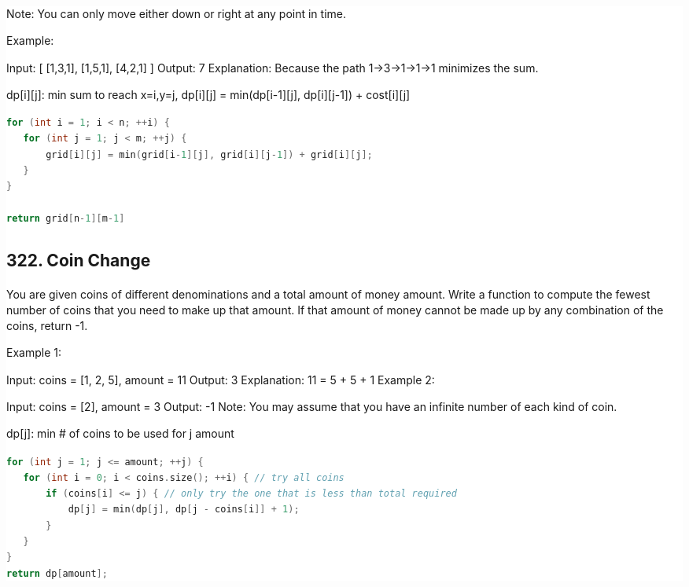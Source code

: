 Note: You can only move either down or right at any point in time.

Example:

Input:
[
  [1,3,1],
  [1,5,1],
  [4,2,1]
]
Output: 7
Explanation: Because the path 1→3→1→1→1 minimizes the sum.

dp[i][j]: min sum to reach x=i,y=j, dp[i][j] = min(dp[i-1][j], dp[i][j-1]) + cost[i][j]

```c
for (int i = 1; i < n; ++i) {
   for (int j = 1; j < m; ++j) {
       grid[i][j] = min(grid[i-1][j], grid[i][j-1]) + grid[i][j];
   }
}
 
return grid[n-1][m-1]
```

## 322. Coin Change

You are given coins of different denominations and a total amount of money amount. Write a function to compute the fewest number of coins that you need to make up that amount. If that amount of money cannot be made up by any combination of the coins, return -1.

Example 1:

Input: coins = [1, 2, 5], amount = 11
Output: 3 
Explanation: 11 = 5 + 5 + 1
Example 2:

Input: coins = [2], amount = 3
Output: -1
Note:
You may assume that you have an infinite number of each kind of coin.

dp[j]: min # of coins to be used for j amount

```c
for (int j = 1; j <= amount; ++j) {
   for (int i = 0; i < coins.size(); ++i) { // try all coins
       if (coins[i] <= j) { // only try the one that is less than total required
           dp[j] = min(dp[j], dp[j - coins[i]] + 1);
       }
   }
}
return dp[amount];
```
